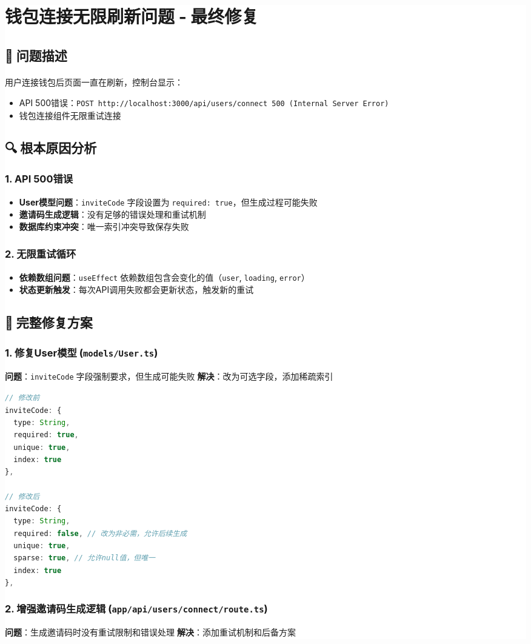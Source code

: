 # 钱包连接无限刷新问题 - 最终修复

## 🐛 问题描述

用户连接钱包后页面一直在刷新，控制台显示：
- API 500错误：`POST http://localhost:3000/api/users/connect 500 (Internal Server Error)`
- 钱包连接组件无限重试连接

## 🔍 根本原因分析

### 1. API 500错误
- **User模型问题**：`inviteCode` 字段设置为 `required: true`，但生成过程可能失败
- **邀请码生成逻辑**：没有足够的错误处理和重试机制
- **数据库约束冲突**：唯一索引冲突导致保存失败

### 2. 无限重试循环
- **依赖数组问题**：`useEffect` 依赖数组包含会变化的值（`user`, `loading`, `error`）
- **状态更新触发**：每次API调用失败都会更新状态，触发新的重试

## 🔧 完整修复方案

### 1. 修复User模型 (`models/User.ts`)

**问题**：`inviteCode` 字段强制要求，但生成可能失败
**解决**：改为可选字段，添加稀疏索引

```typescript
// 修改前
inviteCode: {
  type: String,
  required: true,
  unique: true,
  index: true
},

// 修改后
inviteCode: {
  type: String,
  required: false, // 改为非必需，允许后续生成
  unique: true,
  sparse: true, // 允许null值，但唯一
  index: true
},
```

### 2. 增强邀请码生成逻辑 (`app/api/users/connect/route.ts`)

**问题**：生成邀请码时没有重试限制和错误处理
**解决**：添加重试机制和后备方案
